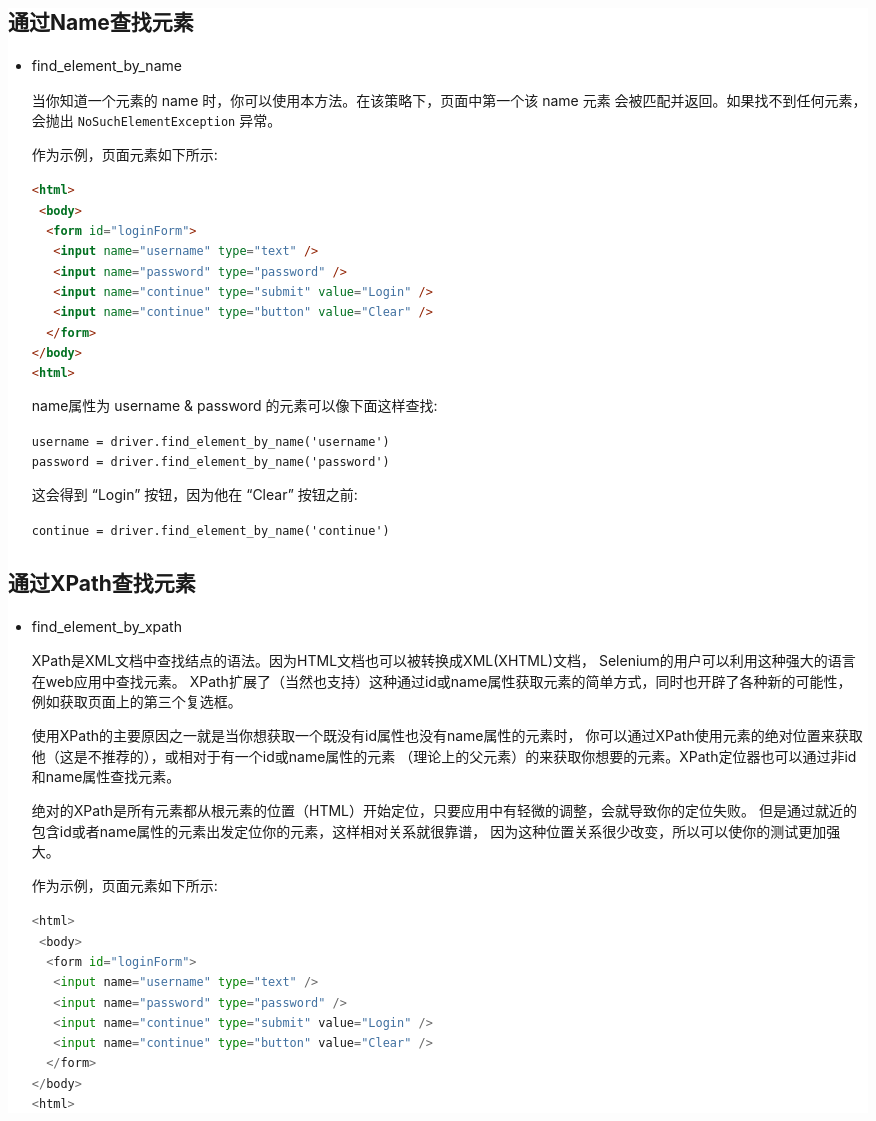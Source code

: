 ## 通过Name查找元素

- find_element_by_name    

  当你知道一个元素的 name 时，你可以使用本方法。在该策略下，页面中第一个该 name 元素 会被匹配并返回。如果找不到任何元素，会抛出 `NoSuchElementException` 异常。

  作为示例，页面元素如下所示:

  ```html
  <html>
   <body>
    <form id="loginForm">
     <input name="username" type="text" />
     <input name="password" type="password" />
     <input name="continue" type="submit" value="Login" />
     <input name="continue" type="button" value="Clear" />
    </form>
  </body>
  <html>
  ```

  name属性为 username & password 的元素可以像下面这样查找:

  ```
  username = driver.find_element_by_name('username')
  password = driver.find_element_by_name('password')
  ```

  这会得到 “Login” 按钮，因为他在 “Clear” 按钮之前:

  ```
  continue = driver.find_element_by_name('continue')
  ```

## 通过XPath查找元素

- find_element_by_xpath

  

  XPath是XML文档中查找结点的语法。因为HTML文档也可以被转换成XML(XHTML)文档， Selenium的用户可以利用这种强大的语言在web应用中查找元素。 XPath扩展了（当然也支持）这种通过id或name属性获取元素的简单方式，同时也开辟了各种新的可能性， 例如获取页面上的第三个复选框。

  使用XPath的主要原因之一就是当你想获取一个既没有id属性也没有name属性的元素时， 你可以通过XPath使用元素的绝对位置来获取他（这是不推荐的），或相对于有一个id或name属性的元素 （理论上的父元素）的来获取你想要的元素。XPath定位器也可以通过非id和name属性查找元素。

  绝对的XPath是所有元素都从根元素的位置（HTML）开始定位，只要应用中有轻微的调整，会就导致你的定位失败。 但是通过就近的包含id或者name属性的元素出发定位你的元素，这样相对关系就很靠谱， 因为这种位置关系很少改变，所以可以使你的测试更加强大。

  作为示例，页面元素如下所示:

  ```python
  <html>
   <body>
    <form id="loginForm">
     <input name="username" type="text" />
     <input name="password" type="password" />
     <input name="continue" type="submit" value="Login" />
     <input name="continue" type="button" value="Clear" />
    </form>
  </body>
  <html>
  ```
